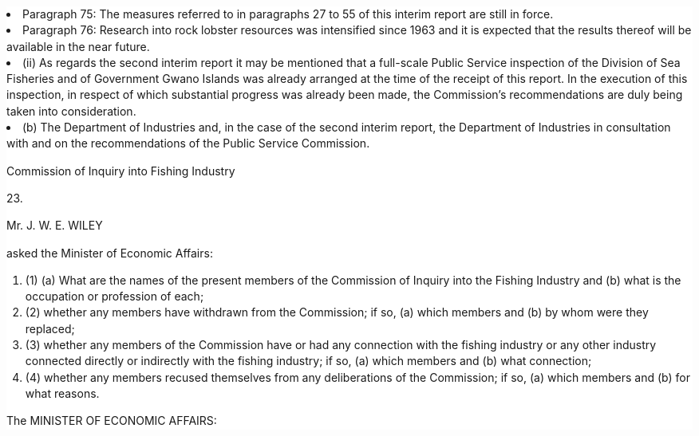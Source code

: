 <li>Paragraph 75: The measures referred to in paragraphs 27 to 55 of this interim report are still in force.</li>

<li>Paragraph 76: Research into rock lobster resources was intensified since 1963 and it is expected that the results thereof will be available in the near future.</li></ul></li>

<li>(ii) As regards the second interim report it may be mentioned that a full-scale Public Service inspection of the Division of Sea Fisheries and of Government Gwano Islands was already arranged at the time of the receipt of this report. In the execution of this inspection, in respect of which substantial progress was already been made, the Commission&#x2019;s recommendations are duly being taken into consideration.</li>

</ol></li>

<li>(b) The Department of Industries and, in the case of the second interim report, the Department of Industries in consultation with and on the recommendations of the Public Service Commission.</li>

</ol></li>

</ol>

</answer>

</writtenStatements>

<writtenStatements>

<heading><span class="col_3371-3372" refersTo="page_0240"/>Commission of Inquiry into Fishing Industry</heading>

<question by="#wiley" to="#minister_of_economic_affairs">

<num>23.</num>

<from>Mr. J. W. E. WILEY</from>

<p>asked the Minister of Economic Affairs:</p>

<ol>

<li>(1) (a) What are the names of the present members of the Commission of Inquiry into the Fishing Industry and (b) what is the occupation or profession of each;</li>

<li>(2) whether any members have withdrawn from the Commission; if so, (a) which members and (b) by whom were they replaced;</li>

<li>(3) whether any members of the Commission have or had any connection with the fishing industry or any other industry connected directly or indirectly with the fishing industry; if so, (a) which members and (b) what connection;</li>

<li>(4) whether any members recused themselves from any deliberations of the Commission; if so, (a) which members and (b) for what reasons.</li>

</ol>

</question>

<answer by="#minister_of_economic_affairs" to="#wiley">

<from>The MINISTER OF ECONOMIC AFFAIRS:</from>

<ol>
